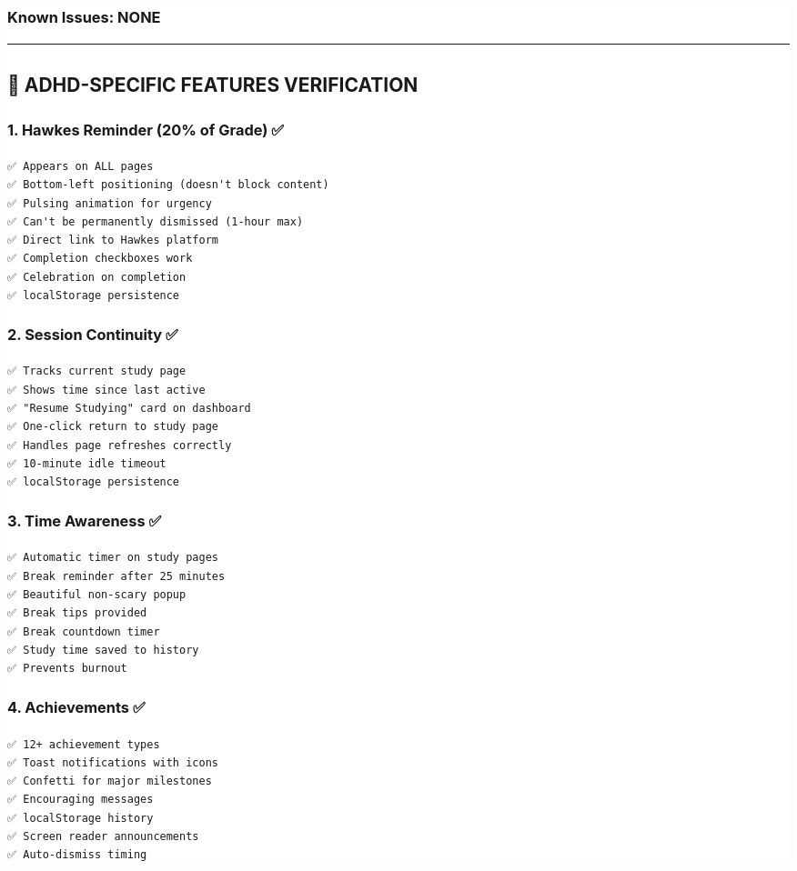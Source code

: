 ### Known Issues: **NONE**

---

## 🎯 ADHD-SPECIFIC FEATURES VERIFICATION

### **1. Hawkes Reminder (20% of Grade)** ✅
```
✅ Appears on ALL pages
✅ Bottom-left positioning (doesn't block content)
✅ Pulsing animation for urgency
✅ Can't be permanently dismissed (1-hour max)
✅ Direct link to Hawkes platform
✅ Completion checkboxes work
✅ Celebration on completion
✅ localStorage persistence
```

### **2. Session Continuity** ✅
```
✅ Tracks current study page
✅ Shows time since last active
✅ "Resume Studying" card on dashboard
✅ One-click return to study page
✅ Handles page refreshes correctly
✅ 10-minute idle timeout
✅ localStorage persistence
```

### **3. Time Awareness** ✅
```
✅ Automatic timer on study pages
✅ Break reminder after 25 minutes
✅ Beautiful non-scary popup
✅ Break tips provided
✅ Break countdown timer
✅ Study time saved to history
✅ Prevents burnout
```

### **4. Achievements** ✅
```
✅ 12+ achievement types
✅ Toast notifications with icons
✅ Confetti for major milestones
✅ Encouraging messages
✅ localStorage history
✅ Screen reader announcements
✅ Auto-dismiss timing
```
